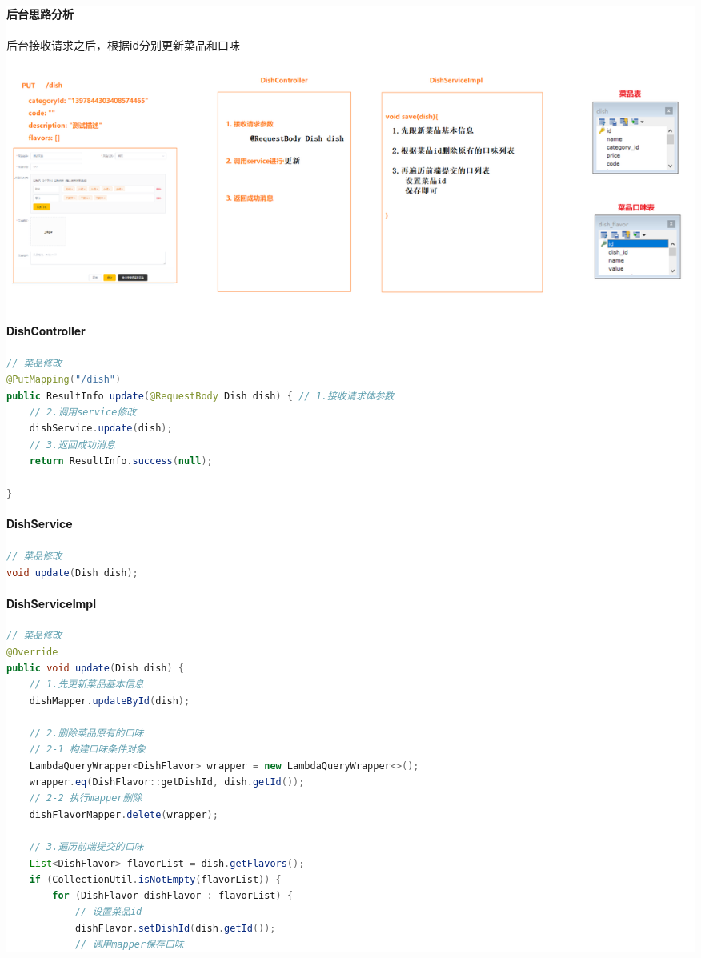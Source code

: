 

#### 后台思路分析

后台接收请求之后，根据id分别更新菜品和口味

![image-20220103115422951](assets/image-20220103115422951.png)

#### DishController

```java
// 菜品修改
@PutMapping("/dish")
public ResultInfo update(@RequestBody Dish dish) { // 1.接收请求体参数
    // 2.调用service修改
    dishService.update(dish);
    // 3.返回成功消息
    return ResultInfo.success(null);

}
```

#### DishService

~~~java
// 菜品修改
void update(Dish dish);
~~~

#### DishServiceImpl

~~~java
// 菜品修改
@Override
public void update(Dish dish) {
    // 1.先更新菜品基本信息
    dishMapper.updateById(dish);

    // 2.删除菜品原有的口味
    // 2-1 构建口味条件对象
    LambdaQueryWrapper<DishFlavor> wrapper = new LambdaQueryWrapper<>();
    wrapper.eq(DishFlavor::getDishId, dish.getId());
    // 2-2 执行mapper删除
    dishFlavorMapper.delete(wrapper);

    // 3.遍历前端提交的口味
    List<DishFlavor> flavorList = dish.getFlavors();
    if (CollectionUtil.isNotEmpty(flavorList)) {
        for (DishFlavor dishFlavor : flavorList) {
            // 设置菜品id
            dishFlavor.setDishId(dish.getId());
            // 调用mapper保存口味
~~~